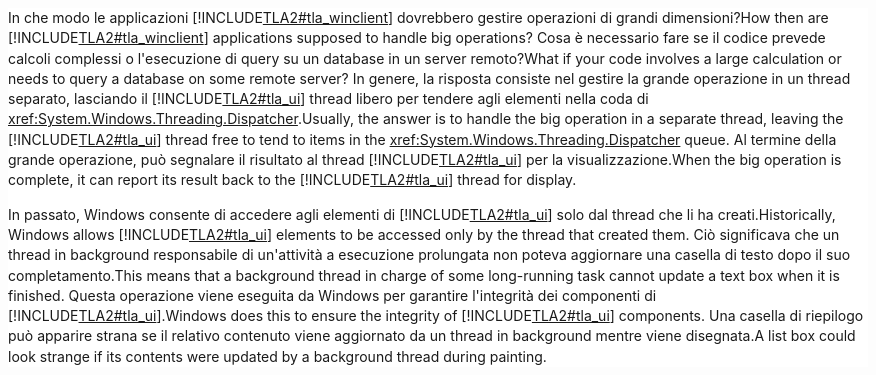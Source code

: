  <span data-ttu-id="bb7ab-129">In che modo le applicazioni [!INCLUDE[TLA2#tla_winclient](../../../../includes/tla2sharptla-winclient-md.md)] dovrebbero gestire operazioni di grandi dimensioni?</span><span class="sxs-lookup"><span data-stu-id="bb7ab-129">How then are [!INCLUDE[TLA2#tla_winclient](../../../../includes/tla2sharptla-winclient-md.md)] applications supposed to handle big operations?</span></span> <span data-ttu-id="bb7ab-130">Cosa è necessario fare se il codice prevede calcoli complessi o l'esecuzione di query su un database in un server remoto?</span><span class="sxs-lookup"><span data-stu-id="bb7ab-130">What if your code involves a large calculation or needs to query a database on some remote server?</span></span> <span data-ttu-id="bb7ab-131">In genere, la risposta consiste nel gestire la grande operazione in un thread separato, lasciando il [!INCLUDE[TLA2#tla_ui](../../../../includes/tla2sharptla-ui-md.md)] thread libero per tendere agli elementi nella coda di <xref:System.Windows.Threading.Dispatcher>.</span><span class="sxs-lookup"><span data-stu-id="bb7ab-131">Usually, the answer is to handle the big operation in a separate thread, leaving the [!INCLUDE[TLA2#tla_ui](../../../../includes/tla2sharptla-ui-md.md)] thread free to tend to items in the <xref:System.Windows.Threading.Dispatcher> queue.</span></span> <span data-ttu-id="bb7ab-132">Al termine della grande operazione, può segnalare il risultato al thread [!INCLUDE[TLA2#tla_ui](../../../../includes/tla2sharptla-ui-md.md)] per la visualizzazione.</span><span class="sxs-lookup"><span data-stu-id="bb7ab-132">When the big operation is complete, it can report its result back to the [!INCLUDE[TLA2#tla_ui](../../../../includes/tla2sharptla-ui-md.md)] thread for display.</span></span>

 <span data-ttu-id="bb7ab-133">In passato, Windows consente di accedere agli elementi di [!INCLUDE[TLA2#tla_ui](../../../../includes/tla2sharptla-ui-md.md)] solo dal thread che li ha creati.</span><span class="sxs-lookup"><span data-stu-id="bb7ab-133">Historically, Windows allows [!INCLUDE[TLA2#tla_ui](../../../../includes/tla2sharptla-ui-md.md)] elements to be accessed only by the thread that created them.</span></span> <span data-ttu-id="bb7ab-134">Ciò significava che un thread in background responsabile di un'attività a esecuzione prolungata non poteva aggiornare una casella di testo dopo il suo completamento.</span><span class="sxs-lookup"><span data-stu-id="bb7ab-134">This means that a background thread in charge of some long-running task cannot update a text box when it is finished.</span></span> <span data-ttu-id="bb7ab-135">Questa operazione viene eseguita da Windows per garantire l'integrità dei componenti di [!INCLUDE[TLA2#tla_ui](../../../../includes/tla2sharptla-ui-md.md)].</span><span class="sxs-lookup"><span data-stu-id="bb7ab-135">Windows does this to ensure the integrity of [!INCLUDE[TLA2#tla_ui](../../../../includes/tla2sharptla-ui-md.md)] components.</span></span> <span data-ttu-id="bb7ab-136">Una casella di riepilogo può apparire strana se il relativo contenuto viene aggiornato da un thread in background mentre viene disegnata.</span><span class="sxs-lookup"><span data-stu-id="bb7ab-136">A list box could look strange if its contents were updated by a background thread during painting.</span></span>
